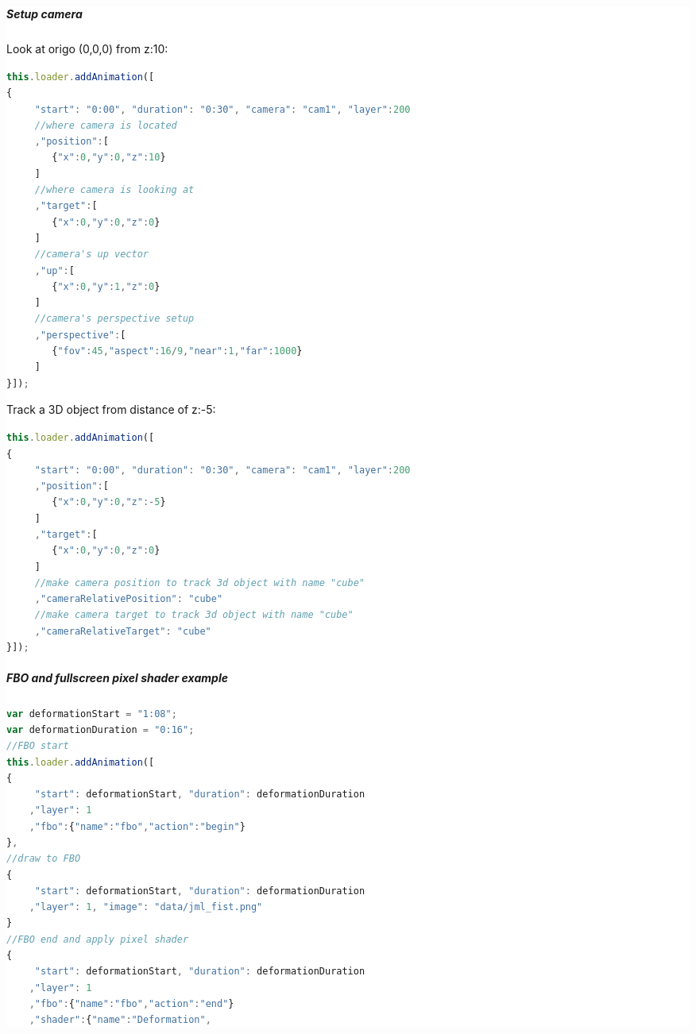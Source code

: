 ##### Setup camera
Look at origo (0,0,0) from z:10:
```JavaScript
this.loader.addAnimation([
{
     "start": "0:00", "duration": "0:30", "camera": "cam1", "layer":200
     //where camera is located
     ,"position":[
        {"x":0,"y":0,"z":10}
     ]
     //where camera is looking at
     ,"target":[
        {"x":0,"y":0,"z":0}
     ]
     //camera's up vector
     ,"up":[
        {"x":0,"y":1,"z":0}
     ]
     //camera's perspective setup
     ,"perspective":[
        {"fov":45,"aspect":16/9,"near":1,"far":1000}
     ]
}]);
```

Track a 3D object from distance of z:-5:
```JavaScript
this.loader.addAnimation([
{
     "start": "0:00", "duration": "0:30", "camera": "cam1", "layer":200
     ,"position":[
        {"x":0,"y":0,"z":-5}
     ]
     ,"target":[
        {"x":0,"y":0,"z":0}
     ]
     //make camera position to track 3d object with name "cube"
     ,"cameraRelativePosition": "cube"
     //make camera target to track 3d object with name "cube"
     ,"cameraRelativeTarget": "cube"
}]);
```

##### FBO and fullscreen pixel shader example
```JavaScript
var deformationStart = "1:08";
var deformationDuration = "0:16";
//FBO start
this.loader.addAnimation([
{
     "start": deformationStart, "duration": deformationDuration
    ,"layer": 1
    ,"fbo":{"name":"fbo","action":"begin"}
},
//draw to FBO
{
     "start": deformationStart, "duration": deformationDuration
    ,"layer": 1, "image": "data/jml_fist.png"
}
//FBO end and apply pixel shader
{
     "start": deformationStart, "duration": deformationDuration
    ,"layer": 1
    ,"fbo":{"name":"fbo","action":"end"}
    ,"shader":{"name":"Deformation",
```